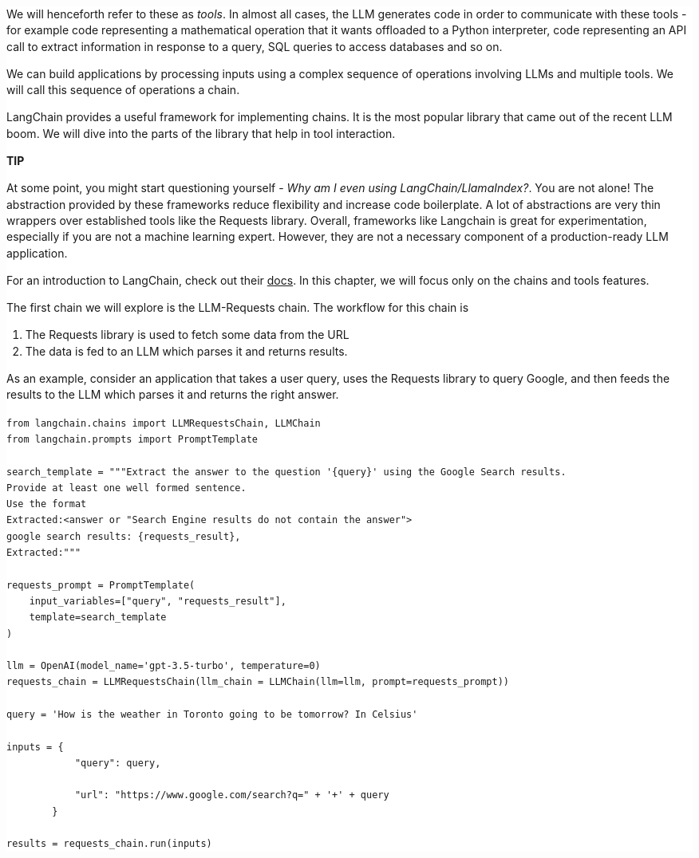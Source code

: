 We will henceforth refer to these as _tools_. In almost all cases, the LLM generates code in order to communicate with these tools - for example code representing a mathematical operation that it wants offloaded to a Python interpreter, code representing an API call to extract information in response to a query, SQL queries to access databases and so on.

We can build applications by processing inputs using a complex sequence of operations involving LLMs and multiple tools. We will call this sequence of operations a chain.

LangChain provides a useful framework for implementing chains. It is the most popular library that came out of the recent LLM boom. We will dive into the parts of the library that help in tool interaction.

**TIP**

At some point, you might start questioning yourself - _Why am I even using LangChain/LlamaIndex?_. You are not alone! The abstraction provided by these frameworks reduce flexibility and increase code boilerplate. A lot of abstractions are very thin wrappers over established tools like the Requests library. Overall, frameworks like Langchain is great for experimentation, especially if you are not a machine learning expert. However, they are not a necessary component of a production-ready LLM application.

For an introduction to LangChain, check out their [docs](https://python.langchain.com/docs/get\_started/introduction). In this chapter, we will focus only on the chains and tools features.

The first chain we will explore is the LLM-Requests chain. The workflow for this chain is

1. The Requests library is used to fetch some data from the URL
2. The data is fed to an LLM which parses it and returns results.

As an example, consider an application that takes a user query, uses the Requests library to query Google, and then feeds the results to the LLM which parses it and returns the right answer.

```
from langchain.chains import LLMRequestsChain, LLMChain
from langchain.prompts import PromptTemplate

search_template = """Extract the answer to the question '{query}' using the Google Search results.
Provide at least one well formed sentence.
Use the format
Extracted:<answer or "Search Engine results do not contain the answer">
google search results: {requests_result},
Extracted:"""

requests_prompt = PromptTemplate(
    input_variables=["query", "requests_result"],
    template=search_template
)

llm = OpenAI(model_name='gpt-3.5-turbo', temperature=0)
requests_chain = LLMRequestsChain(llm_chain = LLMChain(llm=llm, prompt=requests_prompt))

query = 'How is the weather in Toronto going to be tomorrow? In Celsius'

inputs = {
            "query": query,

            "url": "https://www.google.com/search?q=" + '+' + query
        }

results = requests_chain.run(inputs)
```
